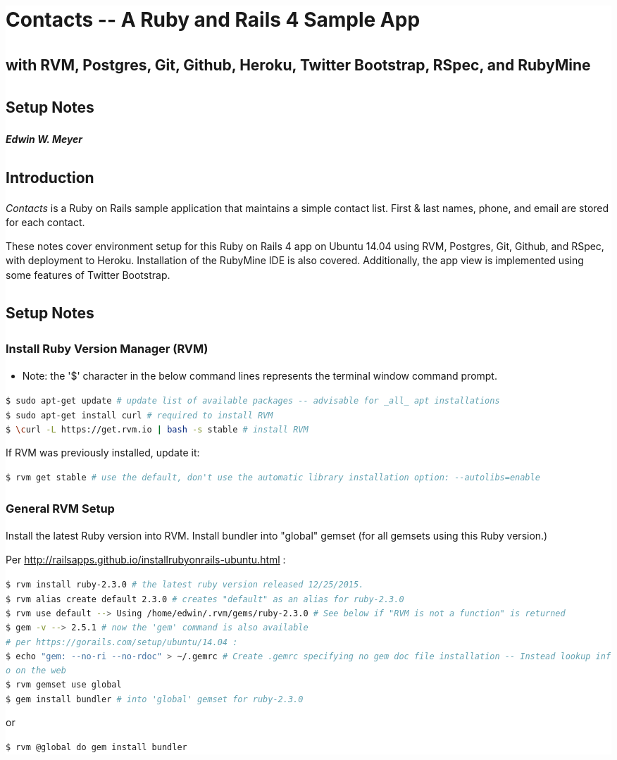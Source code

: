 # Contacts -- A Ruby and Rails 4 Sample App 
## with RVM, Postgres, Git, Github, Heroku, Twitter Bootstrap, RSpec, and RubyMine
## Setup Notes
#### *Edwin W. Meyer*

## Introduction
*Contacts* is a Ruby on Rails sample application that maintains a simple contact list.  First & last names, phone, and email are stored for each contact.

These notes cover environment setup for this Ruby on Rails 4 app on Ubuntu 14.04 using RVM, Postgres, Git, Github, and RSpec, with deployment to Heroku. Installation of the RubyMine IDE is also covered. Additionally, the app view is implemented using some features of Twitter Bootstrap.

## Setup Notes

### Install Ruby Version Manager (RVM)
- Note: the '$' character in the below command lines represents the terminal window command prompt.
```bash
$ sudo apt-get update # update list of available packages -- advisable for _all_ apt installations
$ sudo apt-get install curl # required to install RVM
$ \curl -L https://get.rvm.io | bash -s stable # install RVM
```
If RVM was previously installed, update it:
```bash
$ rvm get stable # use the default, don't use the automatic library installation option: --autolibs=enable
```

### General RVM Setup
Install the latest Ruby version into RVM. Install bundler into "global" gemset (for all gemsets using this Ruby version.)

Per http://railsapps.github.io/installrubyonrails-ubuntu.html :
```bash
$ rvm install ruby-2.3.0 # the latest ruby version released 12/25/2015.
$ rvm alias create default 2.3.0 # creates "default" as an alias for ruby-2.3.0
$ rvm use default --> Using /home/edwin/.rvm/gems/ruby-2.3.0 # See below if "RVM is not a function" is returned
$ gem -v --> 2.5.1 # now the 'gem' command is also available
# per https://gorails.com/setup/ubuntu/14.04 :
$ echo "gem: --no-ri --no-rdoc" > ~/.gemrc # Create .gemrc specifying no gem doc file installation -- Instead lookup info on the web
$ rvm gemset use global
$ gem install bundler # into 'global' gemset for ruby-2.3.0 
```
or
```bash
$ rvm @global do gem install bundler
```
